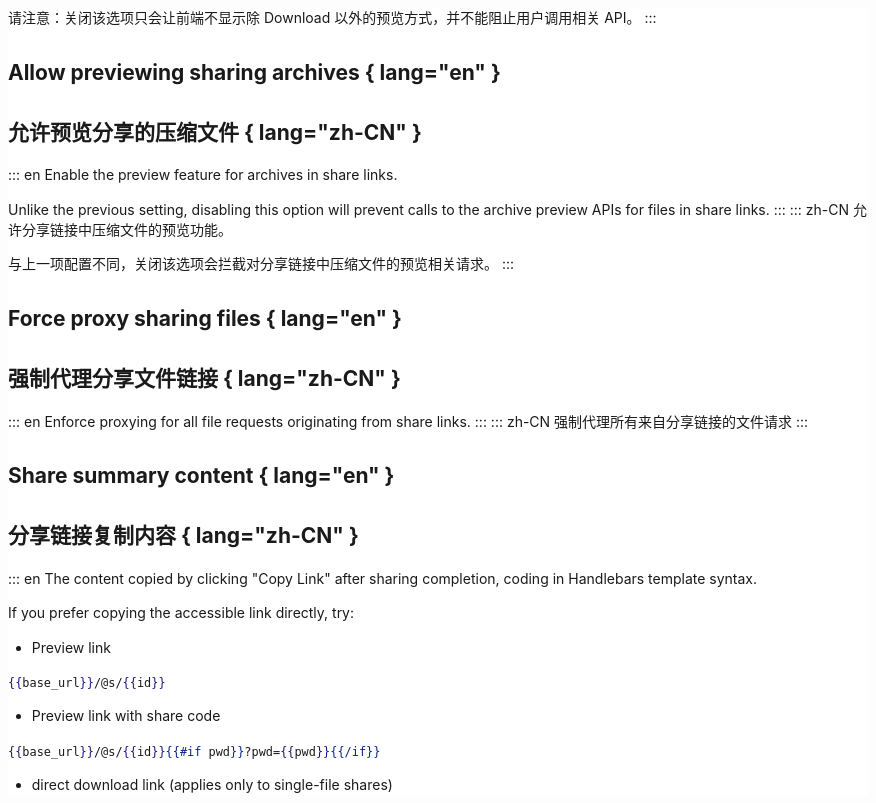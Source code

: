 请注意：关闭该选项只会让前端不显示除 Download 以外的预览方式，并不能阻止用户调用相关 API。
:::

## Allow previewing sharing archives { lang="en" }

## 允许预览分享的压缩文件 { lang="zh-CN" }

::: en
Enable the preview feature for archives in share links.

Unlike the previous setting, disabling this option will prevent calls to the archive preview APIs for files in share links.
:::
::: zh-CN
允许分享链接中压缩文件的预览功能。

与上一项配置不同，关闭该选项会拦截对分享链接中压缩文件的预览相关请求。
:::

## Force proxy sharing files { lang="en" }

## 强制代理分享文件链接 { lang="zh-CN" }

::: en
Enforce proxying for all file requests originating from share links.
:::
::: zh-CN
强制代理所有来自分享链接的文件请求
:::

## Share summary content { lang="en" }

## 分享链接复制内容 { lang="zh-CN" }

::: en
The content copied by clicking "Copy Link" after sharing completion, coding in Handlebars template syntax.

If you prefer copying the accessible link directly, try:

- Preview link

```handlebars
{{base_url}}/@s/{{id}}
```

- Preview link with share code

```handlebars
{{base_url}}/@s/{{id}}{{#if pwd}}?pwd={{pwd}}{{/if}}
```

- direct download link (applies only to single-file shares)
